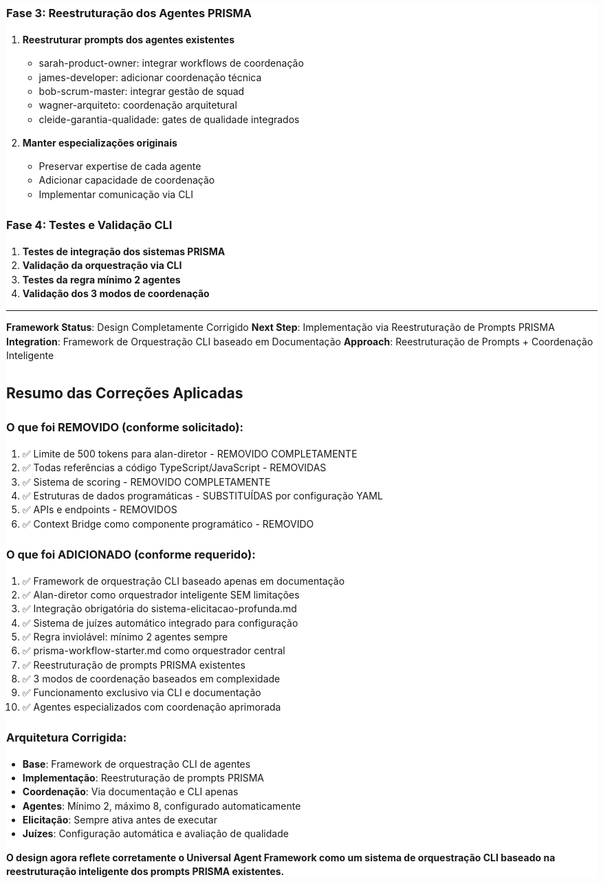 ### Fase 3: Reestruturação dos Agentes PRISMA

1. **Reestruturar prompts dos agentes existentes**
   - sarah-product-owner: integrar workflows de coordenação
   - james-developer: adicionar coordenação técnica
   - bob-scrum-master: integrar gestão de squad
   - wagner-arquiteto: coordenação arquitetural
   - cleide-garantia-qualidade: gates de qualidade integrados

2. **Manter especializações originais**
   - Preservar expertise de cada agente
   - Adicionar capacidade de coordenação
   - Implementar comunicação via CLI

### Fase 4: Testes e Validação CLI

1. **Testes de integração dos sistemas PRISMA**
2. **Validação da orquestração via CLI**
3. **Testes da regra mínimo 2 agentes**
4. **Validação dos 3 modos de coordenação**

---

**Framework Status**: Design Completamente Corrigido
**Next Step**: Implementação via Reestruturação de Prompts PRISMA
**Integration**: Framework de Orquestração CLI baseado em Documentação
**Approach**: Reestruturação de Prompts + Coordenação Inteligente

## Resumo das Correções Aplicadas

### O que foi REMOVIDO (conforme solicitado):
1. ✅ Limite de 500 tokens para alan-diretor - REMOVIDO COMPLETAMENTE
2. ✅ Todas referências a código TypeScript/JavaScript - REMOVIDAS
3. ✅ Sistema de scoring - REMOVIDO COMPLETAMENTE
4. ✅ Estruturas de dados programáticas - SUBSTITUÍDAS por configuração YAML
5. ✅ APIs e endpoints - REMOVIDOS
6. ✅ Context Bridge como componente programático - REMOVIDO

### O que foi ADICIONADO (conforme requerido):
1. ✅ Framework de orquestração CLI baseado apenas em documentação
2. ✅ Alan-diretor como orquestrador inteligente SEM limitações
3. ✅ Integração obrigatória do sistema-elicitacao-profunda.md
4. ✅ Sistema de juízes automático integrado para configuração
5. ✅ Regra inviolável: mínimo 2 agentes sempre
6. ✅ prisma-workflow-starter.md como orquestrador central
7. ✅ Reestruturação de prompts PRISMA existentes
8. ✅ 3 modos de coordenação baseados em complexidade
9. ✅ Funcionamento exclusivo via CLI e documentação
10. ✅ Agentes especializados com coordenação aprimorada

### Arquitetura Corrigida:
- **Base**: Framework de orquestração CLI de agentes
- **Implementação**: Reestruturação de prompts PRISMA
- **Coordenação**: Via documentação e CLI apenas
- **Agentes**: Mínimo 2, máximo 8, configurado automaticamente
- **Elicitação**: Sempre ativa antes de executar
- **Juízes**: Configuração automática e avaliação de qualidade

**O design agora reflete corretamente o Universal Agent Framework como um sistema de orquestração CLI baseado na reestruturação inteligente dos prompts PRISMA existentes.**